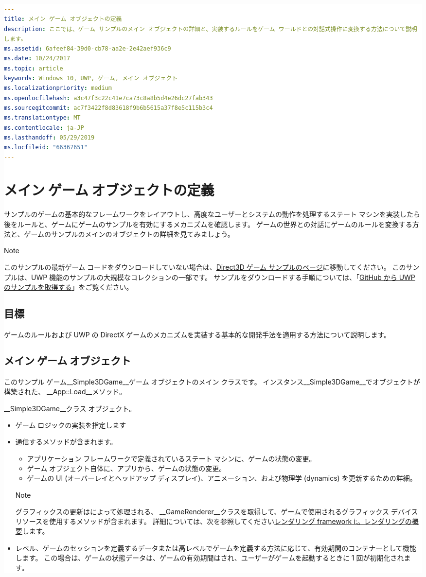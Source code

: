 ```yaml
---
title: メイン ゲーム オブジェクトの定義
description: ここでは、ゲーム サンプルのメイン オブジェクトの詳細と、実装するルールをゲーム ワールドとの対話式操作に変換する方法について説明します。
ms.assetid: 6afeef84-39d0-cb78-aa2e-2e42aef936c9
ms.date: 10/24/2017
ms.topic: article
keywords: Windows 10, UWP, ゲーム, メイン オブジェクト
ms.localizationpriority: medium
ms.openlocfilehash: a3c47f3c22c41e7ca73c8a8b5d4e26dc27fab343
ms.sourcegitcommit: ac7f3422f8d83618f9b6b5615a37f8e5c115b3c4
ms.translationtype: MT
ms.contentlocale: ja-JP
ms.lasthandoff: 05/29/2019
ms.locfileid: "66367651"
---
```

# <a name="define-the-main-game-object"></a>メイン ゲーム オブジェクトの定義

サンプルのゲームの基本的なフレームワークをレイアウトし、高度なユーザーとシステムの動作を処理するステート マシンを実装したら後をルールと、ゲームにゲームのサンプルを有効にするメカニズムを確認します。 ゲームの世界との対話にゲームのルールを変換する方法と、ゲームのサンプルのメインのオブジェクトの詳細を見てみましょう。

>[!Note]
>このサンプルの最新ゲーム コードをダウンロードしていない場合は、[Direct3D ゲーム サンプルのページ](https://github.com/Microsoft/Windows-universal-samples/tree/master/Samples/Simple3DGameDX)に移動してください。 このサンプルは、UWP 機能のサンプルの大規模なコレクションの一部です。 サンプルをダウンロードする手順については、「[GitHub から UWP のサンプルを取得する](https://docs.microsoft.com/windows/uwp/get-started/get-uwp-app-samples)」をご覧ください。

## <a name="objective"></a>目標

ゲームのルールおよび UWP の DirectX ゲームのメカニズムを実装する基本的な開発手法を適用する方法について説明します。

## <a name="main-game-object"></a>メイン ゲーム オブジェクト

このサンプル ゲーム__Simple3DGame__ゲーム オブジェクトのメイン クラスです。 インスタンス__Simple3DGame__でオブジェクトが構築された、 __App::Load__メソッド。

__Simple3DGame__クラス オブジェクト。
* ゲーム ロジックの実装を指定します
* 通信するメソッドが含まれます。
    * アプリケーション フレームワークで定義されているステート マシンに、ゲームの状態の変更。
    * ゲーム オブジェクト自体に、アプリから、ゲームの状態の変更。
    * ゲームの UI (オーバーレイとヘッドアップ ディスプレイ)、アニメーション、および物理学 (dynamics) を更新するための詳細。

    >[!Note]
    >グラフィックスの更新はによって処理される、 __GameRenderer__クラスを取得して、ゲームで使用されるグラフィックス デバイス リソースを使用するメソッドが含まれます。 詳細については、次を参照してください[レンダリング framework i:。レンダリングの概要](tutorial--assembling-the-rendering-pipeline.md)します。

* レベル、ゲームのセッションを定義するデータまたは高レベルでゲームを定義する方法に応じて、有効期間のコンテナーとして機能します。 この場合は、ゲームの状態データは、ゲームの有効期間はされ、ユーザーがゲームを起動するときに 1 回が初期化されます。
